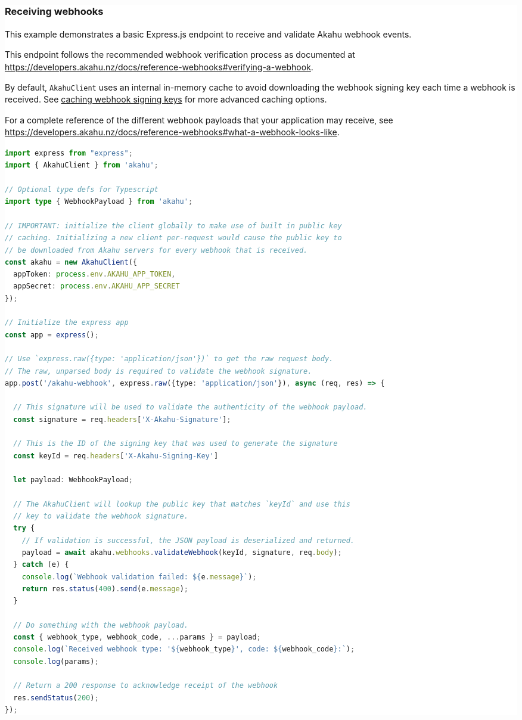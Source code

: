### Receiving webhooks
This example demonstrates a basic Express.js endpoint to receive and validate Akahu webhook events.

This endpoint follows the recommended webhook verification process as documented at
https://developers.akahu.nz/docs/reference-webhooks#verifying-a-webhook.

By default, `AkahuClient` uses an internal in-memory cache to avoid downloading
the webhook signing key each time a webhook is received. See
[caching webhook signing keys](#caching-webhook-signing-keys) for more advanced
caching options.

For a complete reference of the different webhook payloads that your application
may receive, see https://developers.akahu.nz/docs/reference-webhooks#what-a-webhook-looks-like.

```typescript
import express from "express";
import { AkahuClient } from 'akahu';

// Optional type defs for Typescript
import type { WebhookPayload } from 'akahu';

// IMPORTANT: initialize the client globally to make use of built in public key
// caching. Initializing a new client per-request would cause the public key to
// be downloaded from Akahu servers for every webhook that is received.
const akahu = new AkahuClient({
  appToken: process.env.AKAHU_APP_TOKEN,
  appSecret: process.env.AKAHU_APP_SECRET
});

// Initialize the express app
const app = express();

// Use `express.raw({type: 'application/json'})` to get the raw request body.
// The raw, unparsed body is required to validate the webhook signature.
app.post('/akahu-webhook', express.raw({type: 'application/json'}), async (req, res) => {

  // This signature will be used to validate the authenticity of the webhook payload.
  const signature = req.headers['X-Akahu-Signature'];

  // This is the ID of the signing key that was used to generate the signature
  const keyId = req.headers['X-Akahu-Signing-Key']

  let payload: WebhookPayload;

  // The AkahuClient will lookup the public key that matches `keyId` and use this
  // key to validate the webhook signature.
  try {
    // If validation is successful, the JSON payload is deserialized and returned.
    payload = await akahu.webhooks.validateWebhook(keyId, signature, req.body);
  } catch (e) {
    console.log(`Webhook validation failed: ${e.message}`);
    return res.status(400).send(e.message);
  }

  // Do something with the webhook payload.
  const { webhook_type, webhook_code, ...params } = payload;
  console.log(`Received webhook type: '${webhook_type}', code: ${webhook_code}:`);
  console.log(params);

  // Return a 200 response to acknowledge receipt of the webhook
  res.sendStatus(200);
});
```
